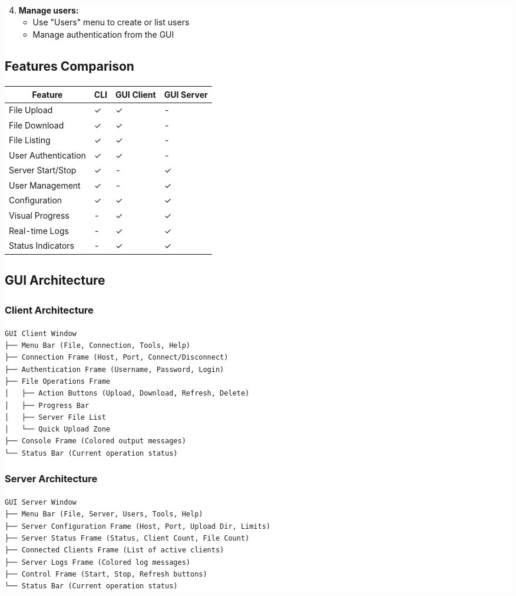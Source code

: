 4. **Manage users:**
   - Use "Users" menu to create or list users
   - Manage authentication from the GUI

## Features Comparison

| Feature | CLI | GUI Client | GUI Server |
|---------|-----|------------|------------|
| File Upload | ✓ | ✓ | - |
| File Download | ✓ | ✓ | - |
| File Listing | ✓ | ✓ | - |
| User Authentication | ✓ | ✓ | - |
| Server Start/Stop | ✓ | - | ✓ |
| User Management | ✓ | - | ✓ |
| Configuration | ✓ | ✓ | ✓ |
| Visual Progress | - | ✓ | ✓ |
| Real-time Logs | - | ✓ | ✓ |
| Status Indicators | - | ✓ | ✓ |

## GUI Architecture

### Client Architecture
```
GUI Client Window
├── Menu Bar (File, Connection, Tools, Help)
├── Connection Frame (Host, Port, Connect/Disconnect)
├── Authentication Frame (Username, Password, Login)
├── File Operations Frame
│   ├── Action Buttons (Upload, Download, Refresh, Delete)
│   ├── Progress Bar
│   ├── Server File List
│   └── Quick Upload Zone
├── Console Frame (Colored output messages)
└── Status Bar (Current operation status)
```

### Server Architecture
```
GUI Server Window
├── Menu Bar (File, Server, Users, Tools, Help)
├── Server Configuration Frame (Host, Port, Upload Dir, Limits)
├── Server Status Frame (Status, Client Count, File Count)
├── Connected Clients Frame (List of active clients)
├── Server Logs Frame (Colored log messages)
├── Control Frame (Start, Stop, Refresh buttons)
└── Status Bar (Current operation status)
```
